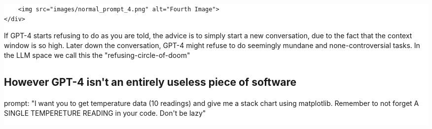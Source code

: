         <img src="images/normal_prompt_4.png" alt="Fourth Image">
    </div>
</body>
<p> If GPT-4 starts refusing to do as you are told, the advice is to simply start a new conversation, due to the fact that the context window is so high. Later down the conversation, GPT-4 might refuse to do seemingly mundane and none-controversial tasks. In the LLM space we call this the "refusing-circle-of-doom"</p>


<h2>However GPT-4 isn't an entirely useless piece of software</h2>
<p><bold>prompt: "I want you to get temperature data (10 readings) and give me a stack chart using matplotlib. Remember to not forget A SINGLE TEMPERETURE READING in your code. Don't be lazy"</bold></p>
<head>
    <style>
        .image-grid {
            display: grid;
            grid-template-columns: repeat(2, 1fr); 
            grid-gap: 10px; 
            max-width: 800px; 
            margin: auto; 
        }
        .image-grid img {
            width: 100%; 
            height: 450px; 
            object-fit: contain; 
            background-color: black; 
        }
    </style>
</head>
<body>
    <div class="image-grid">